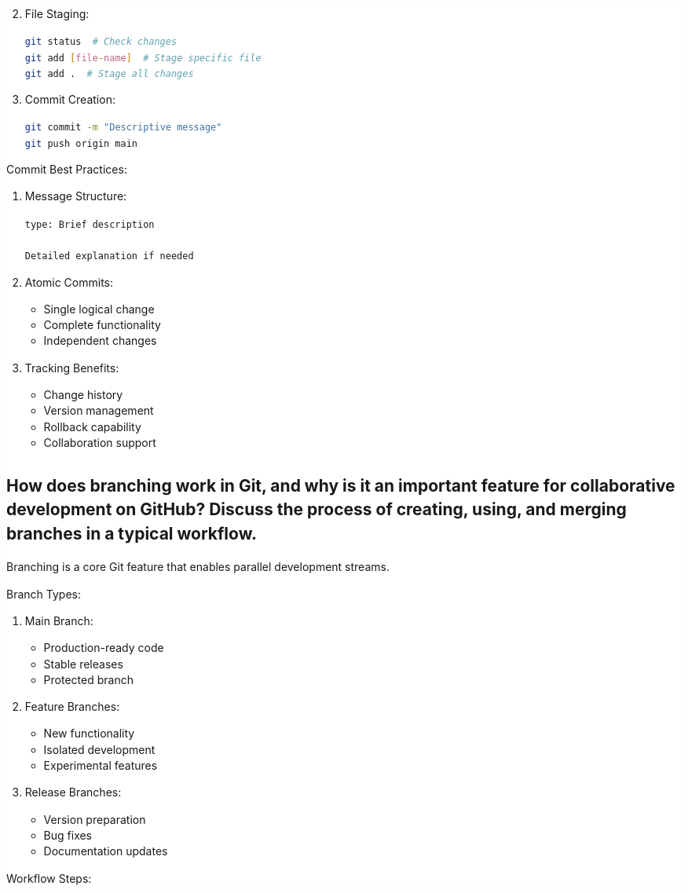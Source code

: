 2. File Staging:
   ```bash
   git status  # Check changes
   git add [file-name]  # Stage specific file
   git add .  # Stage all changes
   ```

3. Commit Creation:
   ```bash
   git commit -m "Descriptive message"
   git push origin main
   ```

Commit Best Practices:
1. Message Structure:
   ```
   type: Brief description

   Detailed explanation if needed
   ```

2. Atomic Commits:
   - Single logical change
   - Complete functionality
   - Independent changes

3. Tracking Benefits:
   - Change history
   - Version management
   - Rollback capability
   - Collaboration support

## How does branching work in Git, and why is it an important feature for collaborative development on GitHub? Discuss the process of creating, using, and merging branches in a typical workflow.

Branching is a core Git feature that enables parallel development streams.

Branch Types:
1. Main Branch:
   - Production-ready code
   - Stable releases
   - Protected branch

2. Feature Branches:
   - New functionality
   - Isolated development
   - Experimental features

3. Release Branches:
   - Version preparation
   - Bug fixes
   - Documentation updates

Workflow Steps:
